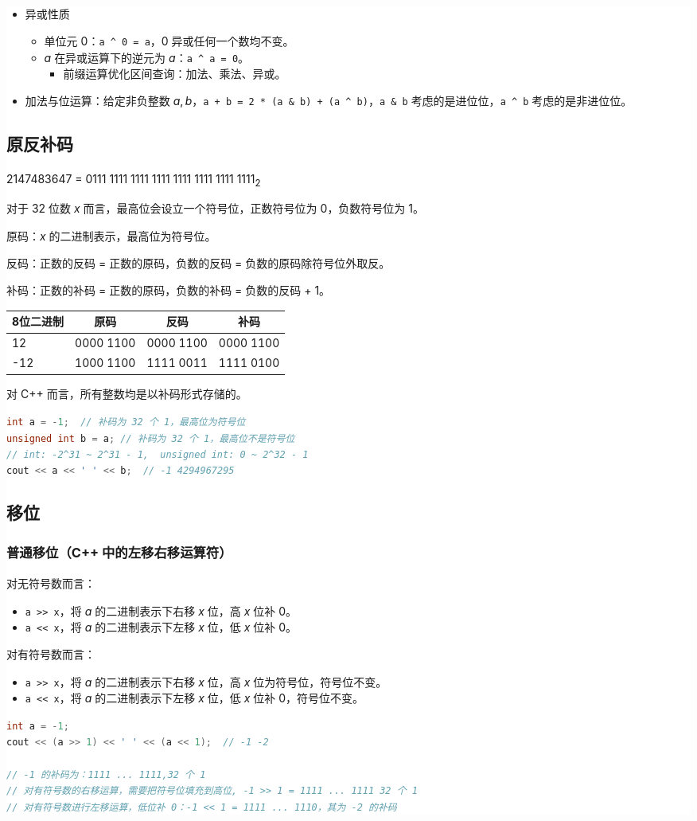 - 异或性质
  - 单位元 $0$：`a ^ 0 = a`，$0$ 异或任何一个数均不变。
  - $a$ 在异或运算下的逆元为 $a$：`a ^ a = 0`。
    - 前缀运算优化区间查询：加法、乘法、异或。

- 加法与位运算：给定非负整数 $a, b$，`a + b = 2 * (a & b) + (a ^ b)`，`a & b` 考虑的是进位位，`a ^ b` 考虑的是非进位位。

## 原反补码

2147483647 = $0111 \ 1111 \ 1111 \ 1111 \ 1111 \ 1111 \ 1111 \ 1111_2$

对于 $32$ 位数 $x$ 而言，最高位会设立一个符号位，正数符号位为 $0$，负数符号位为 $1$。

原码：$x$ 的二进制表示，最高位为符号位。

反码：正数的反码 = 正数的原码，负数的反码 = 负数的原码除符号位外取反。

补码：正数的补码 = 正数的原码，负数的补码 = 负数的反码 + 1。

| 8位二进制 | 原码      | 反码      | 补码      |
| --------- | --------- | --------- | --------- |
| 12        | 0000 1100 | 0000 1100 | 0000 1100 |
| -12       | 1000 1100 | 1111 0011 | 1111 0100 |

对 C++ 而言，所有整数均是以补码形式存储的。

```cpp
int a = -1;  // 补码为 32 个 1，最高位为符号位
unsigned int b = a; // 补码为 32 个 1，最高位不是符号位
// int: -2^31 ~ 2^31 - 1,  unsigned int: 0 ~ 2^32 - 1
cout << a << ' ' << b;  // -1 4294967295
```

## 移位

### 普通移位（C++ 中的左移右移运算符）

对无符号数而言：

- `a >> x`，将 $a$ 的二进制表示下右移 $x$ 位，高 $x$ 位补 $0$。
- `a << x`，将 $a$ 的二进制表示下左移 $x$ 位，低 $x$ 位补 $0$。

对有符号数而言：

- `a >> x`，将 $a$ 的二进制表示下右移 $x$ 位，高 $x$ 位为符号位，符号位不变。
- `a << x`，将 $a$ 的二进制表示下左移 $x$ 位，低 $x$ 位补 $0$，符号位不变。

```cpp
int a = -1;
cout << (a >> 1) << ' ' << (a << 1);  // -1 -2

// -1 的补码为：1111 ... 1111,32 个 1
// 对有符号数的右移运算，需要把符号位填充到高位, -1 >> 1 = 1111 ... 1111 32 个 1
// 对有符号数进行左移运算，低位补 0：-1 << 1 = 1111 ... 1110，其为 -2 的补码
```
